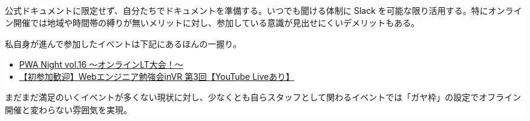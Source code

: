 公式ドキュメントに限定せず、自分たちでドキュメントを準備する。いつでも聞ける体制に Slack を可能な限り活用する。特にオンライン開催では地域や時間帯の縛りが無いメリットに対し、参加している意識が見出せにくいデメリットもある。

私自身が進んで参加したイベントは下記にあるほんの一握り。

- [PWA Night vol.16 ～オンラインLT大会！～](https://pwanight.connpass.com/event/173576/)
- [【初参加歓迎】Webエンジニア勉強会inVR 第3回【YouTube Liveあり】](https://study-in-virtual.connpass.com/event/178491/)

まだまだ満足のいくイベントが多くない現状に対し、少なくとも自らスタッフとして関わるイベントでは「ガヤ枠」の設定でオフライン開催と変わらない雰囲気を実現。
